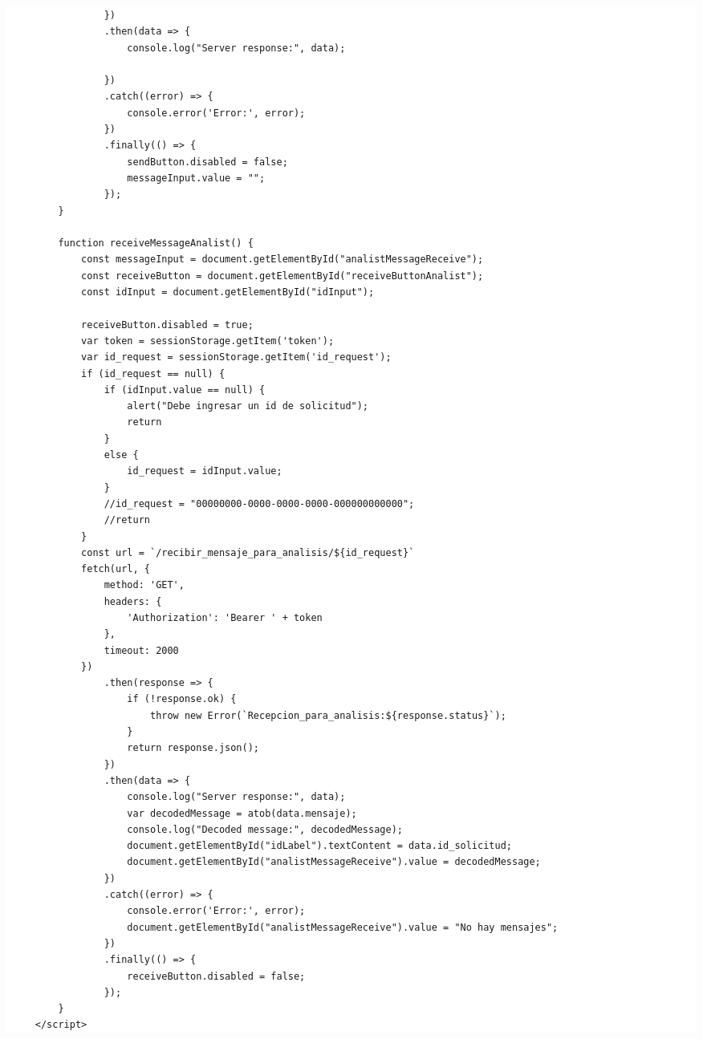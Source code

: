                      })
                     .then(data => {
                         console.log("Server response:", data);
     
                     })
                     .catch((error) => {
                         console.error('Error:', error);
                     })
                     .finally(() => {
                         sendButton.disabled = false;
                         messageInput.value = "";
                     });
             }
     
             function receiveMessageAnalist() {
                 const messageInput = document.getElementById("analistMessageReceive");
                 const receiveButton = document.getElementById("receiveButtonAnalist");
                 const idInput = document.getElementById("idInput");
     
                 receiveButton.disabled = true;
                 var token = sessionStorage.getItem('token');
                 var id_request = sessionStorage.getItem('id_request');
                 if (id_request == null) {
                     if (idInput.value == null) {
                         alert("Debe ingresar un id de solicitud");
                         return
                     }
                     else {
                         id_request = idInput.value;
                     }
                     //id_request = "00000000-0000-0000-0000-000000000000";
                     //return
                 }
                 const url = `/recibir_mensaje_para_analisis/${id_request}`
                 fetch(url, {
                     method: 'GET',
                     headers: {
                         'Authorization': 'Bearer ' + token
                     },
                     timeout: 2000
                 })
                     .then(response => {
                         if (!response.ok) {
                             throw new Error(`Recepcion_para_analisis:${response.status}`);
                         }
                         return response.json();
                     })
                     .then(data => {
                         console.log("Server response:", data);
                         var decodedMessage = atob(data.mensaje);
                         console.log("Decoded message:", decodedMessage);
                         document.getElementById("idLabel").textContent = data.id_solicitud;
                         document.getElementById("analistMessageReceive").value = decodedMessage;
                     })
                     .catch((error) => {
                         console.error('Error:', error);
                         document.getElementById("analistMessageReceive").value = "No hay mensajes";
                     })
                     .finally(() => {
                         receiveButton.disabled = false;
                     });
             }
         </script>
     